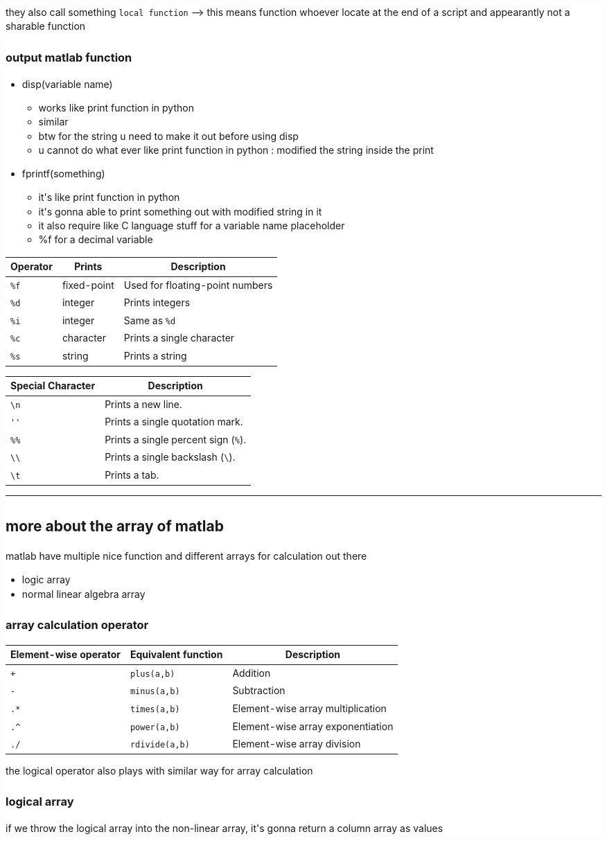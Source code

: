 they also call something `local function` --> this means function whoever locate at the end of a script and appearantly not a sharable function

### output matlab function ###

- disp(variable name)
  - works like print function in python
  - similar 
  - btw for the string u need to make it out before using disp
  - u cannot do what ever like print function in python : modified the string inside the print 

- fprintf(something)
  - it's like print function in python
  - it's gonna able to print something out with modified string in it
  - it also require like C language stuff for a variable name placeholder
  - %f for a decimal variable 

| Operator | Prints      | Description                     |
|----------|-------------|---------------------------------|
| `%f`     | fixed-point | Used for floating-point numbers |
| `%d`     | integer     | Prints integers                |
| `%i`     | integer     | Same as `%d`                   |
| `%c`     | character   | Prints a single character      |
| `%s`     | string      | Prints a string                |

| Special Character |Description                                                                 
|-------------------|----------------------------------------------------------------------------
| `\n`              | Prints a new line.                                                         
| `''`              | Prints a single quotation mark.                                            
| `%%`              | Prints a single percent sign (`%`).                                        
| `\\`              | Prints a single backslash (`\`).                                           
| `\t`              | Prints a tab.                                                              

----------------------------------------------------------------------------------------------------------

## more about the array of matlab ##

matlab have multiple nice function and different arrays for calculation out there
- logic array
- normal linear algebra array

### array calculation operator ###

| Element-wise operator | Equivalent function | Description                         |
|-----------------------|---------------------|-------------------------------------|
| `+`                   | `plus(a,b)`         | Addition                            |
| `-`                   | `minus(a,b)`        | Subtraction                         |
| `.*`                  | `times(a,b)`        | Element-wise array multiplication   |
| `.^`                  | `power(a,b)`        | Element-wise array exponentiation   |
| `./`                  | `rdivide(a,b)`      | Element-wise array division         |

the logical operator also plays with similar way for array calculation

### logical array ###

if we throw the logical array into the non-linear array, it's gonna return a column array as values